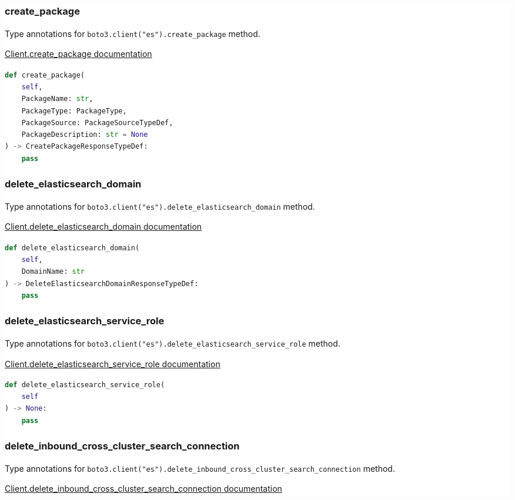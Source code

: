 ### create_package

Type annotations for `boto3.client("es").create_package` method.

[Client.create_package documentation](https://boto3.amazonaws.com/v1/documentation/api/latest/reference/services/es.html#ElasticsearchService.Client.create_package)

```python
def create_package(
    self,
    PackageName: str,
    PackageType: PackageType,
    PackageSource: PackageSourceTypeDef,
    PackageDescription: str = None
) -> CreatePackageResponseTypeDef:
    pass
```

### delete_elasticsearch_domain

Type annotations for `boto3.client("es").delete_elasticsearch_domain` method.

[Client.delete_elasticsearch_domain documentation](https://boto3.amazonaws.com/v1/documentation/api/latest/reference/services/es.html#ElasticsearchService.Client.delete_elasticsearch_domain)

```python
def delete_elasticsearch_domain(
    self,
    DomainName: str
) -> DeleteElasticsearchDomainResponseTypeDef:
    pass
```

### delete_elasticsearch_service_role

Type annotations for `boto3.client("es").delete_elasticsearch_service_role` method.

[Client.delete_elasticsearch_service_role documentation](https://boto3.amazonaws.com/v1/documentation/api/latest/reference/services/es.html#ElasticsearchService.Client.delete_elasticsearch_service_role)

```python
def delete_elasticsearch_service_role(
    self
) -> None:
    pass
```

### delete_inbound_cross_cluster_search_connection

Type annotations for `boto3.client("es").delete_inbound_cross_cluster_search_connection` method.

[Client.delete_inbound_cross_cluster_search_connection documentation](https://boto3.amazonaws.com/v1/documentation/api/latest/reference/services/es.html#ElasticsearchService.Client.delete_inbound_cross_cluster_search_connection)
